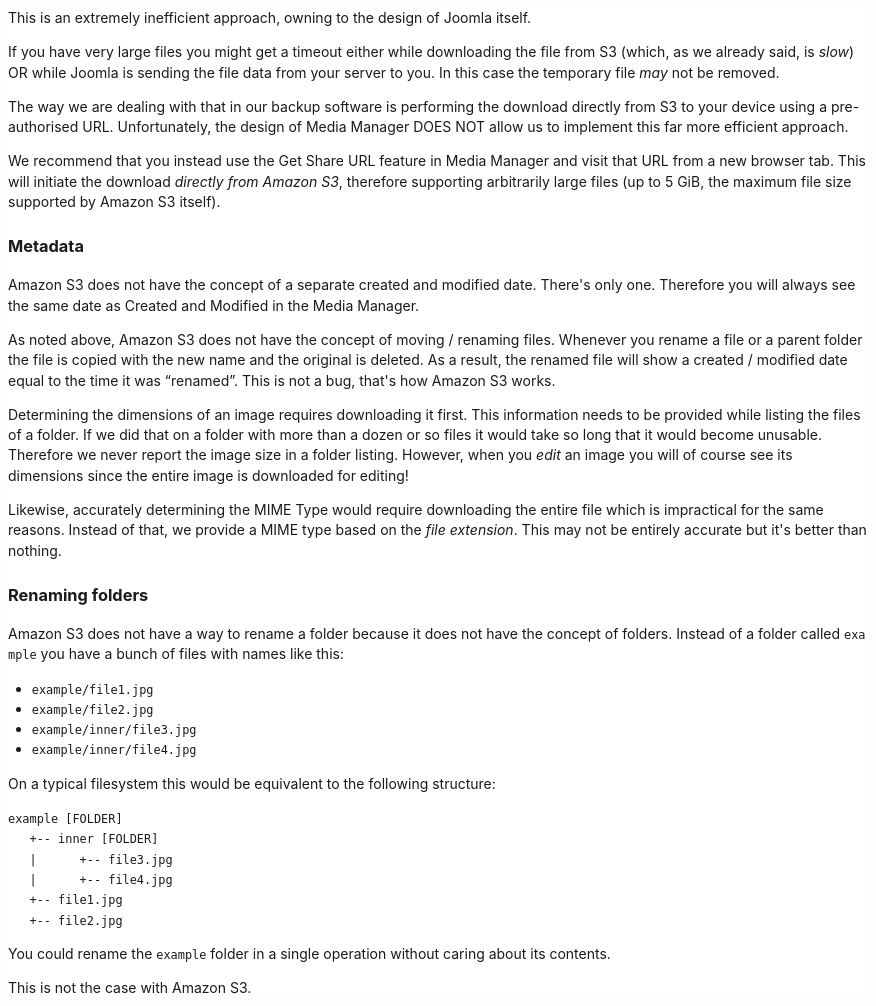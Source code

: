 This is an extremely inefficient approach, owning to the design of Joomla itself.

If you have very large files you might get a timeout either while downloading the file from S3 (which, as we already said, is _slow_) OR while Joomla is sending the file data from your server to you. In this case the temporary file _may_ not be removed.

The way we are dealing with that in our backup software is performing the download directly from S3 to your device using a pre-authorised URL. Unfortunately, the design of Media Manager DOES NOT allow us to implement this far more efficient approach.

We recommend that you instead use the Get Share URL feature in Media Manager and visit that URL from a new browser tab. This will initiate the download _directly from Amazon S3_, therefore supporting arbitrarily large files (up to 5 GiB, the maximum file size supported by Amazon S3 itself).

### Metadata

Amazon S3 does not have the concept of a separate created and modified date. There's only one. Therefore you will always see the same date as Created and Modified in the Media Manager.

As noted above, Amazon S3 does not have the concept of moving / renaming files. Whenever you rename a file or a parent folder the file is copied with the new name and the original is deleted. As a result, the renamed file will show a created / modified date equal to the time it was “renamed”. This is not a bug, that's how Amazon S3 works.

Determining the dimensions of an image requires downloading it first. This information needs to be provided while listing the files of a folder. If we did that on a folder with more than a dozen or so files it would take so long that it would become unusable. Therefore we never report the image size in a folder listing. However, when you _edit_ an image you will of course see its dimensions since the entire image is downloaded for editing!

Likewise, accurately determining the MIME Type would require downloading the entire file which is impractical for the same reasons. Instead of that, we provide a MIME type based on the _file extension_. This may not be entirely accurate but it's better than nothing. 

### Renaming folders

Amazon S3 does not have a way to rename a folder because it does not have the concept of folders. Instead of a folder called `example` you have a bunch of files with names like this:
* `example/file1.jpg`
* `example/file2.jpg`
* `example/inner/file3.jpg`
* `example/inner/file4.jpg`

On a typical filesystem this would be equivalent to the following structure:
```text
example [FOLDER]
   +-- inner [FOLDER]
   |      +-- file3.jpg
   |      +-- file4.jpg
   +-- file1.jpg
   +-- file2.jpg
```
You could rename the `example` folder in a single operation without caring about its contents.

This is not the case with Amazon S3.
